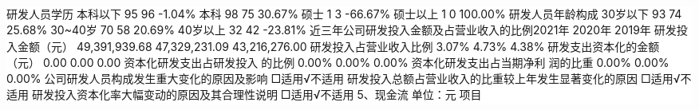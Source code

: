研发人员学历
本科以下
95
96
-1.04%
本科
98
75
30.67%
硕士
1
3
-66.67%
硕士以上
1
0
100.00%
研发人员年龄构成
30岁以下
93
74
25.68%
30~40岁
70
58
20.69%
40岁以上
32
42
-23.81%
近三年公司研发投入金额及占营业收入的比例2021年
2020年
2019年
研发投入金额（元）
49,391,939.68
47,329,231.09
43,216,276.00
研发投入占营业收入比例
3.07%
4.73%
4.38%
研发支出资本化的金额（元）
0.00
0.00
0.00
资本化研发支出占研发投入
的比例
0.00%
0.00%
0.00%
资本化研发支出占当期净利
润的比重
0.00%
0.00%
0.00%
公司研发人员构成发生重大变化的原因及影响
□适用√不适用
研发投入总额占营业收入的比重较上年发生显著变化的原因
□适用√不适用
研发投入资本化率大幅变动的原因及其合理性说明
□适用√不适用
5、现金流
单位：元
项目